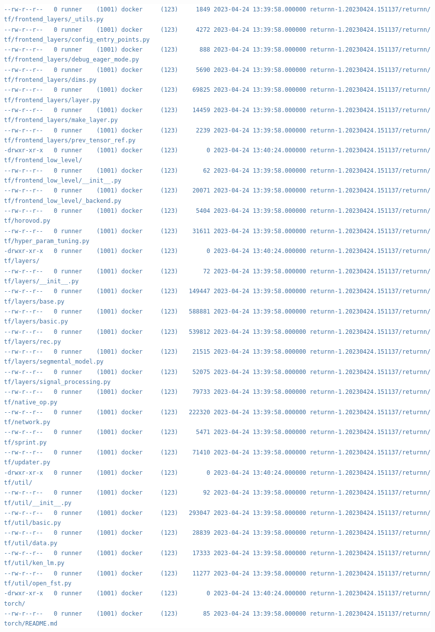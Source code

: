 ```diff
--rw-r--r--   0 runner    (1001) docker     (123)     1849 2023-04-24 13:39:58.000000 returnn-1.20230424.151137/returnn/tf/frontend_layers/_utils.py
--rw-r--r--   0 runner    (1001) docker     (123)     4272 2023-04-24 13:39:58.000000 returnn-1.20230424.151137/returnn/tf/frontend_layers/config_entry_points.py
--rw-r--r--   0 runner    (1001) docker     (123)      888 2023-04-24 13:39:58.000000 returnn-1.20230424.151137/returnn/tf/frontend_layers/debug_eager_mode.py
--rw-r--r--   0 runner    (1001) docker     (123)     5690 2023-04-24 13:39:58.000000 returnn-1.20230424.151137/returnn/tf/frontend_layers/dims.py
--rw-r--r--   0 runner    (1001) docker     (123)    69825 2023-04-24 13:39:58.000000 returnn-1.20230424.151137/returnn/tf/frontend_layers/layer.py
--rw-r--r--   0 runner    (1001) docker     (123)    14459 2023-04-24 13:39:58.000000 returnn-1.20230424.151137/returnn/tf/frontend_layers/make_layer.py
--rw-r--r--   0 runner    (1001) docker     (123)     2239 2023-04-24 13:39:58.000000 returnn-1.20230424.151137/returnn/tf/frontend_layers/prev_tensor_ref.py
-drwxr-xr-x   0 runner    (1001) docker     (123)        0 2023-04-24 13:40:24.000000 returnn-1.20230424.151137/returnn/tf/frontend_low_level/
--rw-r--r--   0 runner    (1001) docker     (123)       62 2023-04-24 13:39:58.000000 returnn-1.20230424.151137/returnn/tf/frontend_low_level/__init__.py
--rw-r--r--   0 runner    (1001) docker     (123)    20071 2023-04-24 13:39:58.000000 returnn-1.20230424.151137/returnn/tf/frontend_low_level/_backend.py
--rw-r--r--   0 runner    (1001) docker     (123)     5404 2023-04-24 13:39:58.000000 returnn-1.20230424.151137/returnn/tf/horovod.py
--rw-r--r--   0 runner    (1001) docker     (123)    31611 2023-04-24 13:39:58.000000 returnn-1.20230424.151137/returnn/tf/hyper_param_tuning.py
-drwxr-xr-x   0 runner    (1001) docker     (123)        0 2023-04-24 13:40:24.000000 returnn-1.20230424.151137/returnn/tf/layers/
--rw-r--r--   0 runner    (1001) docker     (123)       72 2023-04-24 13:39:58.000000 returnn-1.20230424.151137/returnn/tf/layers/__init__.py
--rw-r--r--   0 runner    (1001) docker     (123)   149447 2023-04-24 13:39:58.000000 returnn-1.20230424.151137/returnn/tf/layers/base.py
--rw-r--r--   0 runner    (1001) docker     (123)   588881 2023-04-24 13:39:58.000000 returnn-1.20230424.151137/returnn/tf/layers/basic.py
--rw-r--r--   0 runner    (1001) docker     (123)   539812 2023-04-24 13:39:58.000000 returnn-1.20230424.151137/returnn/tf/layers/rec.py
--rw-r--r--   0 runner    (1001) docker     (123)    21515 2023-04-24 13:39:58.000000 returnn-1.20230424.151137/returnn/tf/layers/segmental_model.py
--rw-r--r--   0 runner    (1001) docker     (123)    52075 2023-04-24 13:39:58.000000 returnn-1.20230424.151137/returnn/tf/layers/signal_processing.py
--rw-r--r--   0 runner    (1001) docker     (123)    79733 2023-04-24 13:39:58.000000 returnn-1.20230424.151137/returnn/tf/native_op.py
--rw-r--r--   0 runner    (1001) docker     (123)   222320 2023-04-24 13:39:58.000000 returnn-1.20230424.151137/returnn/tf/network.py
--rw-r--r--   0 runner    (1001) docker     (123)     5471 2023-04-24 13:39:58.000000 returnn-1.20230424.151137/returnn/tf/sprint.py
--rw-r--r--   0 runner    (1001) docker     (123)    71410 2023-04-24 13:39:58.000000 returnn-1.20230424.151137/returnn/tf/updater.py
-drwxr-xr-x   0 runner    (1001) docker     (123)        0 2023-04-24 13:40:24.000000 returnn-1.20230424.151137/returnn/tf/util/
--rw-r--r--   0 runner    (1001) docker     (123)       92 2023-04-24 13:39:58.000000 returnn-1.20230424.151137/returnn/tf/util/__init__.py
--rw-r--r--   0 runner    (1001) docker     (123)   293047 2023-04-24 13:39:58.000000 returnn-1.20230424.151137/returnn/tf/util/basic.py
--rw-r--r--   0 runner    (1001) docker     (123)    28839 2023-04-24 13:39:58.000000 returnn-1.20230424.151137/returnn/tf/util/data.py
--rw-r--r--   0 runner    (1001) docker     (123)    17333 2023-04-24 13:39:58.000000 returnn-1.20230424.151137/returnn/tf/util/ken_lm.py
--rw-r--r--   0 runner    (1001) docker     (123)    11277 2023-04-24 13:39:58.000000 returnn-1.20230424.151137/returnn/tf/util/open_fst.py
-drwxr-xr-x   0 runner    (1001) docker     (123)        0 2023-04-24 13:40:24.000000 returnn-1.20230424.151137/returnn/torch/
--rw-r--r--   0 runner    (1001) docker     (123)       85 2023-04-24 13:39:58.000000 returnn-1.20230424.151137/returnn/torch/README.md
```